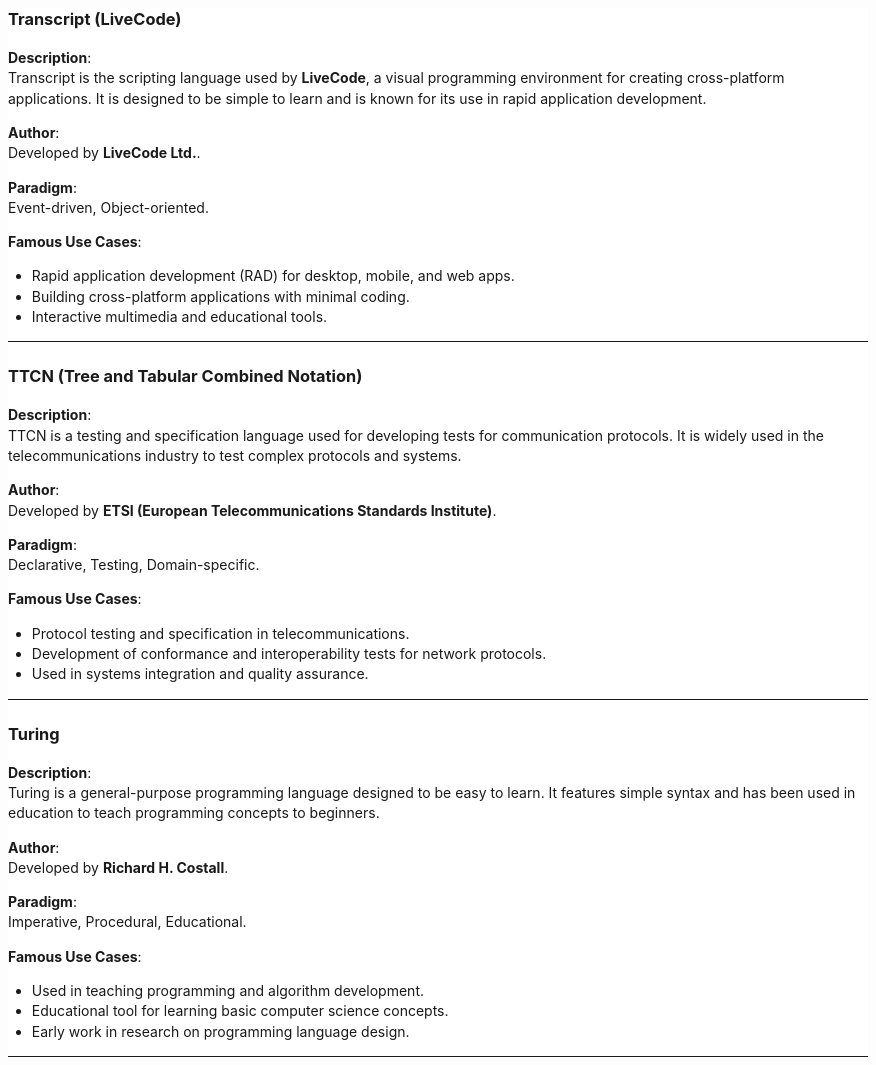 
### **Transcript (LiveCode)**

**Description**:  
Transcript is the scripting language used by **LiveCode**, a visual programming environment for creating cross-platform applications. It is designed to be simple to learn and is known for its use in rapid application development.

**Author**:  
Developed by **LiveCode Ltd.**.

**Paradigm**:  
Event-driven, Object-oriented.

**Famous Use Cases**:  
- Rapid application development (RAD) for desktop, mobile, and web apps.
- Building cross-platform applications with minimal coding.
- Interactive multimedia and educational tools.

---

### **TTCN (Tree and Tabular Combined Notation)**

**Description**:  
TTCN is a testing and specification language used for developing tests for communication protocols. It is widely used in the telecommunications industry to test complex protocols and systems.

**Author**:  
Developed by **ETSI (European Telecommunications Standards Institute)**.

**Paradigm**:  
Declarative, Testing, Domain-specific.

**Famous Use Cases**:  
- Protocol testing and specification in telecommunications.
- Development of conformance and interoperability tests for network protocols.
- Used in systems integration and quality assurance.

---

### **Turing**

**Description**:  
Turing is a general-purpose programming language designed to be easy to learn. It features simple syntax and has been used in education to teach programming concepts to beginners.

**Author**:  
Developed by **Richard H. Costall**.

**Paradigm**:  
Imperative, Procedural, Educational.

**Famous Use Cases**:  
- Used in teaching programming and algorithm development.
- Educational tool for learning basic computer science concepts.
- Early work in research on programming language design.

---